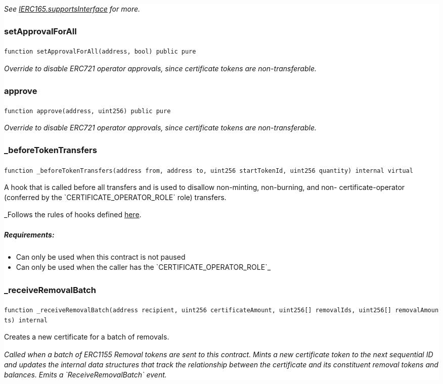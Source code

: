 

_See [IERC165.supportsInterface](
https://docs.openzeppelin.com/contracts/4.x/api/utils#IERC165-supportsInterface-bytes4-) for more._



### setApprovalForAll

```solidity
function setApprovalForAll(address, bool) public pure
```



_Override to disable ERC721 operator approvals, since certificate tokens are non-transferable._



### approve

```solidity
function approve(address, uint256) public pure
```



_Override to disable ERC721 operator approvals, since certificate tokens are non-transferable._



### _beforeTokenTransfers

```solidity
function _beforeTokenTransfers(address from, address to, uint256 startTokenId, uint256 quantity) internal virtual
```

A hook that is called before all transfers and is used to disallow non-minting, non-burning, and non-
certificate-operator (conferred by the &#x60;CERTIFICATE_OPERATOR_ROLE&#x60; role) transfers.

_Follows the rules of hooks defined [here](
 https://docs.openzeppelin.com/contracts/4.x/extending-contracts#rules_of_hooks).
##### Requirements:
- Can only be used when this contract is not paused
- Can only be used when the caller has the &#x60;CERTIFICATE_OPERATOR_ROLE&#x60;_



### _receiveRemovalBatch

```solidity
function _receiveRemovalBatch(address recipient, uint256 certificateAmount, uint256[] removalIds, uint256[] removalAmounts) internal
```

Creates a new certificate for a batch of removals.

_Called when a batch of ERC1155 Removal tokens are sent to this contract.
Mints a new certificate token to the next sequential ID and updates the internal data structures
that track the relationship between the certificate and its constituent removal tokens and balances.
Emits a &#x60;ReceiveRemovalBatch&#x60; event._
